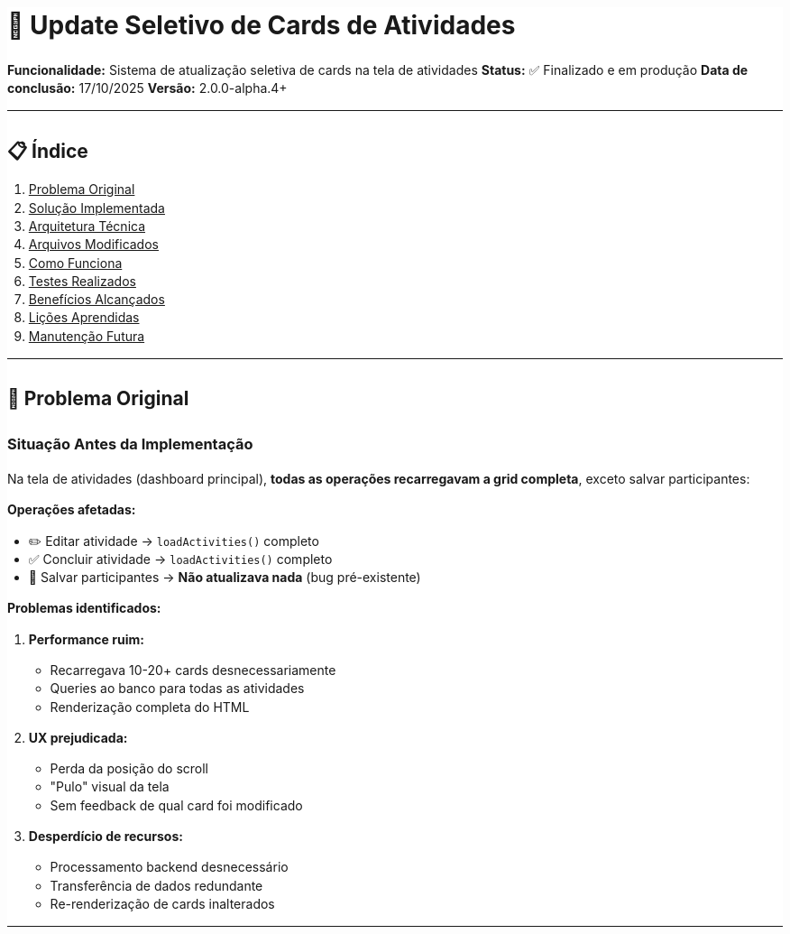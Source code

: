 # 🎯 Update Seletivo de Cards de Atividades

**Funcionalidade:** Sistema de atualização seletiva de cards na tela de atividades
**Status:** ✅ Finalizado e em produção
**Data de conclusão:** 17/10/2025
**Versão:** 2.0.0-alpha.4+

---

## 📋 Índice

1. [Problema Original](#problema-original)
2. [Solução Implementada](#solução-implementada)
3. [Arquitetura Técnica](#arquitetura-técnica)
4. [Arquivos Modificados](#arquivos-modificados)
5. [Como Funciona](#como-funciona)
6. [Testes Realizados](#testes-realizados)
7. [Benefícios Alcançados](#benefícios-alcançados)
8. [Lições Aprendidas](#lições-aprendidas)
9. [Manutenção Futura](#manutenção-futura)

---

## 🔴 Problema Original

### Situação Antes da Implementação

Na tela de atividades (dashboard principal), **todas as operações recarregavam a grid completa**, exceto salvar participantes:

**Operações afetadas:**
- ✏️ Editar atividade → `loadActivities()` completo
- ✅ Concluir atividade → `loadActivities()` completo
- 👥 Salvar participantes → **Não atualizava nada** (bug pré-existente)

**Problemas identificados:**

1. **Performance ruim:**
   - Recarregava 10-20+ cards desnecessariamente
   - Queries ao banco para todas as atividades
   - Renderização completa do HTML

2. **UX prejudicada:**
   - Perda da posição do scroll
   - "Pulo" visual da tela
   - Sem feedback de qual card foi modificado

3. **Desperdício de recursos:**
   - Processamento backend desnecessário
   - Transferência de dados redundante
   - Re-renderização de cards inalterados

---